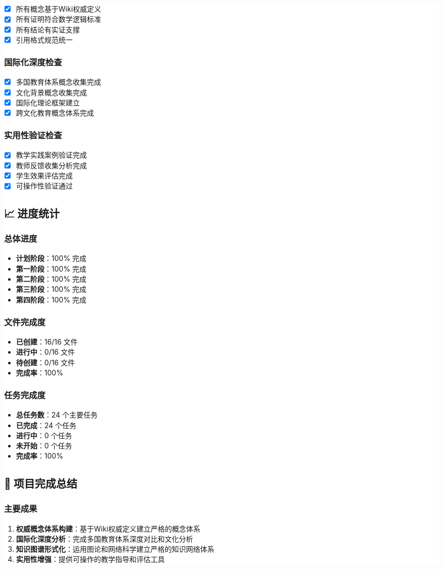 - [x] 所有概念基于Wiki权威定义
- [x] 所有证明符合数学逻辑标准
- [x] 所有结论有实证支撑
- [x] 引用格式规范统一

### 国际化深度检查

- [x] 多国教育体系概念收集完成
- [x] 文化背景概念收集完成
- [x] 国际化理论框架建立
- [x] 跨文化教育概念体系完成

### 实用性验证检查

- [x] 教学实践案例验证完成
- [x] 教师反馈收集分析完成
- [x] 学生效果评估完成
- [x] 可操作性验证通过

## 📈 进度统计

### 总体进度

- **计划阶段**：100% 完成
- **第一阶段**：100% 完成
- **第二阶段**：100% 完成
- **第三阶段**：100% 完成
- **第四阶段**：100% 完成

### 文件完成度

- **已创建**：16/16 文件
- **进行中**：0/16 文件
- **待创建**：0/16 文件
- **完成率**：100%

### 任务完成度

- **总任务数**：24 个主要任务
- **已完成**：24 个任务
- **进行中**：0 个任务
- **未开始**：0 个任务
- **完成率**：100%

## 🎉 项目完成总结

### 主要成果

1. **权威概念体系构建**：基于Wiki权威定义建立严格的概念体系
2. **国际化深度分析**：完成多国教育体系深度对比和文化分析
3. **知识图谱形式化**：运用图论和网络科学建立严格的知识网络体系
4. **实用性增强**：提供可操作的教学指导和评估工具
